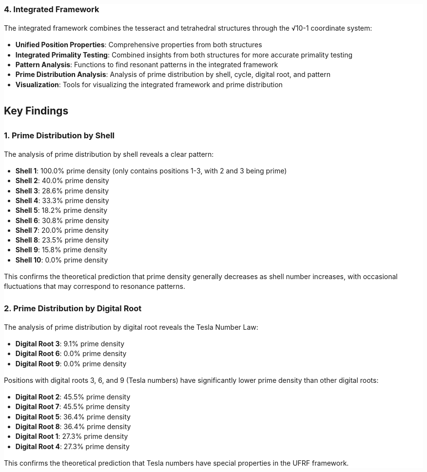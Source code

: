 ### 4. Integrated Framework

The integrated framework combines the tesseract and tetrahedral structures through the √10-1 coordinate system:

- **Unified Position Properties**: Comprehensive properties from both structures
- **Integrated Primality Testing**: Combined insights from both structures for more accurate primality testing
- **Pattern Analysis**: Functions to find resonant patterns in the integrated framework
- **Prime Distribution Analysis**: Analysis of prime distribution by shell, cycle, digital root, and pattern
- **Visualization**: Tools for visualizing the integrated framework and prime distribution

## Key Findings

### 1. Prime Distribution by Shell

The analysis of prime distribution by shell reveals a clear pattern:

- **Shell 1**: 100.0% prime density (only contains positions 1-3, with 2 and 3 being prime)
- **Shell 2**: 40.0% prime density
- **Shell 3**: 28.6% prime density
- **Shell 4**: 33.3% prime density
- **Shell 5**: 18.2% prime density
- **Shell 6**: 30.8% prime density
- **Shell 7**: 20.0% prime density
- **Shell 8**: 23.5% prime density
- **Shell 9**: 15.8% prime density
- **Shell 10**: 0.0% prime density

This confirms the theoretical prediction that prime density generally decreases as shell number increases, with occasional fluctuations that may correspond to resonance patterns.

### 2. Prime Distribution by Digital Root

The analysis of prime distribution by digital root reveals the Tesla Number Law:

- **Digital Root 3**: 9.1% prime density
- **Digital Root 6**: 0.0% prime density
- **Digital Root 9**: 0.0% prime density

Positions with digital roots 3, 6, and 9 (Tesla numbers) have significantly lower prime density than other digital roots:

- **Digital Root 2**: 45.5% prime density
- **Digital Root 7**: 45.5% prime density
- **Digital Root 5**: 36.4% prime density
- **Digital Root 8**: 36.4% prime density
- **Digital Root 1**: 27.3% prime density
- **Digital Root 4**: 27.3% prime density

This confirms the theoretical prediction that Tesla numbers have special properties in the UFRF framework.
